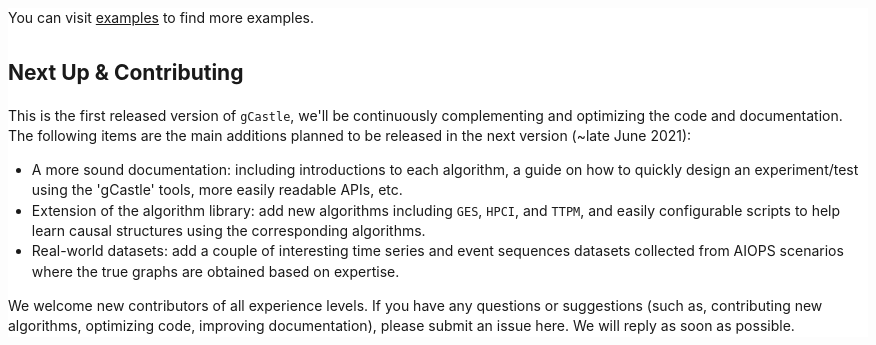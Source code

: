 You can visit [examples](./example) to find more examples.

## Next Up & Contributing

This is the first released version of `gCastle`, we'll be continuously complementing and optimizing the code and documentation. The following items are the main additions planned to be released in the next version (~late June 2021):

* A more sound documentation: including introductions to each algorithm, a guide on how to quickly design an experiment/test using the 'gCastle' tools, more easily readable APIs, etc.
* Extension of the algorithm library: add new algorithms including `GES`, `HPCI`, and `TTPM`, and easily configurable scripts to help learn causal structures using the corresponding algorithms.
* Real-world datasets: add a couple of interesting time series and event sequences datasets collected from AIOPS scenarios where the true graphs are obtained based on expertise.

We welcome new contributors of all experience levels. If you have any questions or suggestions (such as, contributing new algorithms, optimizing code, improving documentation), please submit an issue here. We will reply as soon as possible.
